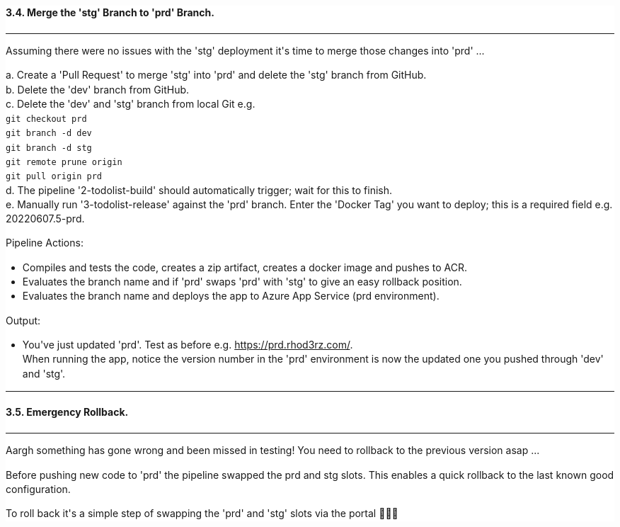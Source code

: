 #### 3.4. Merge the 'stg' Branch to 'prd' Branch.
---
Assuming there were no issues with the 'stg' deployment it's time to merge those changes into 'prd' ...

a. Create a 'Pull Request' to merge 'stg' into 'prd' and delete the 'stg' branch from GitHub.  
b. Delete the 'dev' branch from GitHub.  
c. Delete the 'dev' and 'stg' branch from local Git e.g.  
`git checkout prd`  
`git branch -d dev`  
`git branch -d stg`  
`git remote prune origin`  
`git pull origin prd`  
d. The pipeline '2-todolist-build' should automatically trigger; wait for this to finish.  
e. Manually run '3-todolist-release' against the 'prd' branch. Enter the 'Docker Tag' you want to deploy; this is a required field e.g. 20220607.5-prd.

Pipeline Actions:
- Compiles and tests the code, creates a zip artifact, creates a docker image and pushes to ACR.
- Evaluates the branch name and if 'prd' swaps 'prd' with 'stg' to give an easy rollback position.
- Evaluates the branch name and deploys the app to Azure App Service (prd environment).

Output:
- You've just updated 'prd'. Test as before e.g. https://prd.rhod3rz.com/.  
When running the app, notice the version number in the 'prd' environment is now the updated one you pushed through 'dev' and 'stg'.

---
#### 3.5. Emergency Rollback.
---
Aargh something has gone wrong and been missed in testing! You need to rollback to the previous version asap ...

Before pushing new code to 'prd' the pipeline swapped the prd and stg slots. This enables a quick rollback to the last known good configuration.

To roll back it's a simple step of swapping the 'prd' and 'stg' slots via the portal 🦸‍♂️😀